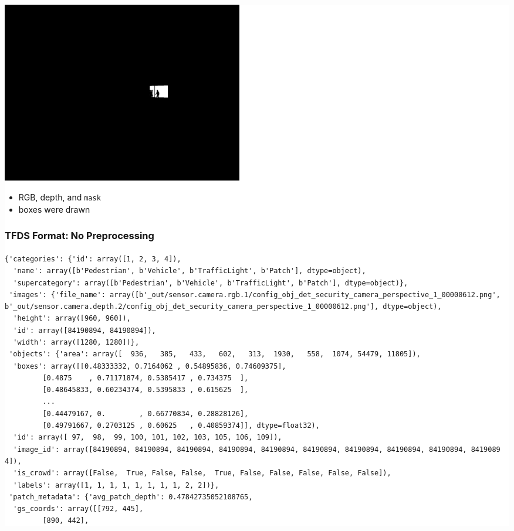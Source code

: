 <img src="images/carla_obj_det_dev_mask_example.png" alt="carla_obj_det_dev_mask example" width="400"/>

- RGB, depth, and `mask`
- boxes were drawn

### TFDS Format: No Preprocessing
```
{'categories': {'id': array([1, 2, 3, 4]),
  'name': array([b'Pedestrian', b'Vehicle', b'TrafficLight', b'Patch'], dtype=object),
  'supercategory': array([b'Pedestrian', b'Vehicle', b'TrafficLight', b'Patch'], dtype=object)},
 'images': {'file_name': array([b'_out/sensor.camera.rgb.1/config_obj_det_security_camera_perspective_1_00000612.png', b'_out/sensor.camera.depth.2/config_obj_det_security_camera_perspective_1_00000612.png'], dtype=object),
  'height': array([960, 960]),
  'id': array([84190894, 84190894]),
  'width': array([1280, 1280])},
 'objects': {'area': array([  936,   385,   433,   602,   313,  1930,   558,  1074, 54479, 11805]),
  'boxes': array([[0.48333332, 0.7164062 , 0.54895836, 0.74609375],
         [0.4875    , 0.71171874, 0.5385417 , 0.734375  ],
         [0.48645833, 0.60234374, 0.5395833 , 0.615625  ],
         ...
         [0.44479167, 0.        , 0.66770834, 0.28828126],
         [0.49791667, 0.2703125 , 0.60625   , 0.40859374]], dtype=float32),
  'id': array([ 97,  98,  99, 100, 101, 102, 103, 105, 106, 109]),
  'image_id': array([84190894, 84190894, 84190894, 84190894, 84190894, 84190894, 84190894, 84190894, 84190894, 84190894]),
  'is_crowd': array([False,  True, False, False,  True, False, False, False, False, False]),
  'labels': array([1, 1, 1, 1, 1, 1, 1, 1, 2, 2])},
 'patch_metadata': {'avg_patch_depth': 0.47842735052108765,
  'gs_coords': array([[792, 445],
         [890, 442],
```